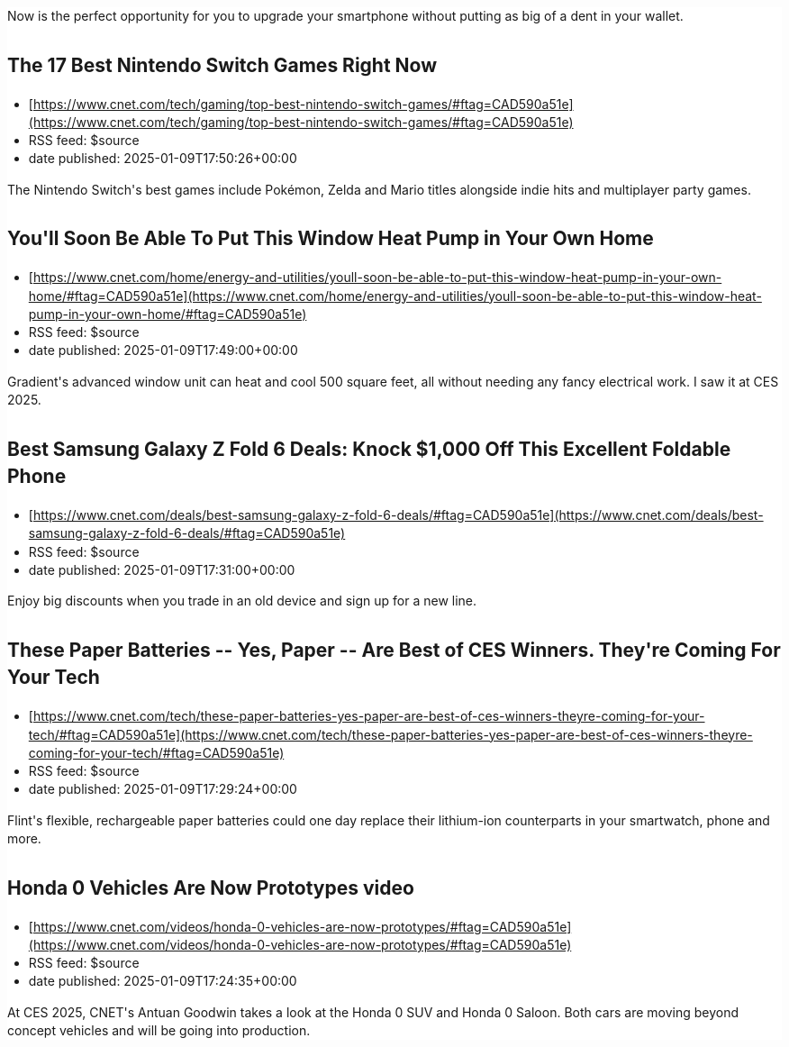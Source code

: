 Now is the perfect opportunity for you to upgrade your smartphone without putting as big of a dent in your wallet.

## The 17 Best Nintendo Switch Games Right Now
 - [https://www.cnet.com/tech/gaming/top-best-nintendo-switch-games/#ftag=CAD590a51e](https://www.cnet.com/tech/gaming/top-best-nintendo-switch-games/#ftag=CAD590a51e)
 - RSS feed: $source
 - date published: 2025-01-09T17:50:26+00:00

The Nintendo Switch's best games include Pokémon, Zelda and Mario titles alongside indie hits and multiplayer party games.

## You'll Soon Be Able To Put This Window Heat Pump in Your Own Home
 - [https://www.cnet.com/home/energy-and-utilities/youll-soon-be-able-to-put-this-window-heat-pump-in-your-own-home/#ftag=CAD590a51e](https://www.cnet.com/home/energy-and-utilities/youll-soon-be-able-to-put-this-window-heat-pump-in-your-own-home/#ftag=CAD590a51e)
 - RSS feed: $source
 - date published: 2025-01-09T17:49:00+00:00

Gradient's advanced window unit can heat and cool 500 square feet, all without needing any fancy electrical work. I saw it at CES 2025.

## Best Samsung Galaxy Z Fold 6 Deals: Knock $1,000 Off This Excellent Foldable Phone
 - [https://www.cnet.com/deals/best-samsung-galaxy-z-fold-6-deals/#ftag=CAD590a51e](https://www.cnet.com/deals/best-samsung-galaxy-z-fold-6-deals/#ftag=CAD590a51e)
 - RSS feed: $source
 - date published: 2025-01-09T17:31:00+00:00

Enjoy big discounts when you trade in an old device and sign up for a new line.

## These Paper Batteries -- Yes, Paper -- Are Best of CES Winners. They're Coming For Your Tech
 - [https://www.cnet.com/tech/these-paper-batteries-yes-paper-are-best-of-ces-winners-theyre-coming-for-your-tech/#ftag=CAD590a51e](https://www.cnet.com/tech/these-paper-batteries-yes-paper-are-best-of-ces-winners-theyre-coming-for-your-tech/#ftag=CAD590a51e)
 - RSS feed: $source
 - date published: 2025-01-09T17:29:24+00:00

Flint's flexible, rechargeable paper batteries could one day replace their lithium-ion counterparts in your smartwatch, phone and more.

## Honda 0 Vehicles Are Now Prototypes video
 - [https://www.cnet.com/videos/honda-0-vehicles-are-now-prototypes/#ftag=CAD590a51e](https://www.cnet.com/videos/honda-0-vehicles-are-now-prototypes/#ftag=CAD590a51e)
 - RSS feed: $source
 - date published: 2025-01-09T17:24:35+00:00

At CES 2025, CNET's Antuan Goodwin takes a look at the Honda 0 SUV and Honda 0 Saloon. Both cars are moving beyond concept vehicles and will be going into production.
